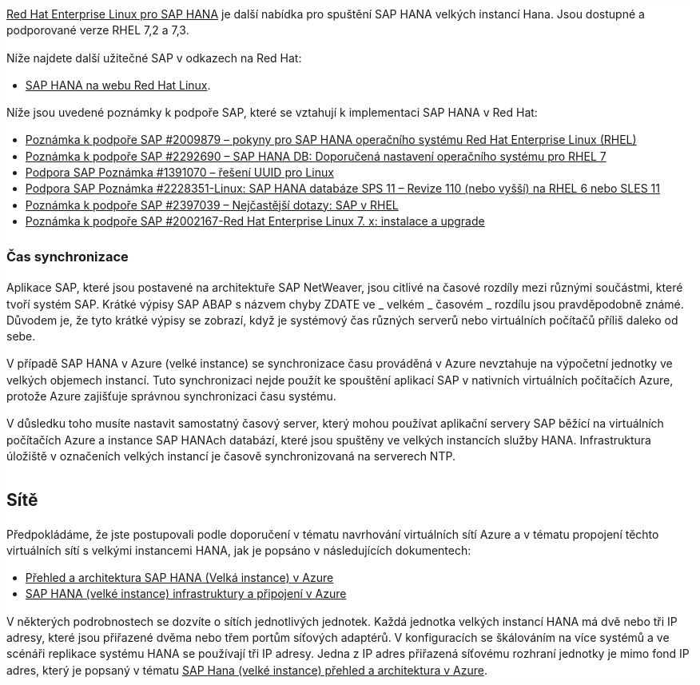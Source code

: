 [Red Hat Enterprise Linux pro SAP HANA](https://www.redhat.com/en/resources/red-hat-enterprise-linux-sap-hana) je další nabídka pro spuštění SAP HANA velkých instancí Hana. Jsou dostupné a podporované verze RHEL 7,2 a 7,3. 

Níže najdete další užitečné SAP v odkazech na Red Hat:
- [SAP HANA na webu Red Hat Linux](https://wiki.scn.sap.com/wiki/display/ATopics/SAP+on+Red+Hat).

Níže jsou uvedené poznámky k podpoře SAP, které se vztahují k implementaci SAP HANA v Red Hat:

- [Poznámka k podpoře SAP #2009879 – pokyny pro SAP HANA operačního systému Red Hat Enterprise Linux (RHEL)](https://launchpad.support.sap.com/#/notes/2009879/E)
- [Poznámka k podpoře SAP #2292690 – SAP HANA DB: Doporučená nastavení operačního systému pro RHEL 7](https://launchpad.support.sap.com/#/notes/2292690)
- [Podpora SAP Poznámka #1391070 – řešení UUID pro Linux](https://launchpad.support.sap.com/#/notes/1391070)
- [Podpora SAP Poznámka #2228351-Linux: SAP HANA databáze SPS 11 – Revize 110 (nebo vyšší) na RHEL 6 nebo SLES 11](https://launchpad.support.sap.com/#/notes/2228351)
- [Poznámka k podpoře SAP #2397039 – Nejčastější dotazy: SAP v RHEL](https://launchpad.support.sap.com/#/notes/2397039)
- [Poznámka k podpoře SAP #2002167-Red Hat Enterprise Linux 7. x: instalace a upgrade](https://launchpad.support.sap.com/#/notes/2002167)

### <a name="time-synchronization"></a>Čas synchronizace

Aplikace SAP, které jsou postavené na architektuře SAP NetWeaver, jsou citlivé na časové rozdíly mezi různými součástmi, které tvoří systém SAP. Krátké výpisy SAP ABAP s názvem chyby ZDATE ve \_ velkém \_ časovém \_ rozdílu jsou pravděpodobně známé. Důvodem je, že tyto krátké výpisy se zobrazí, když je systémový čas různých serverů nebo virtuálních počítačů příliš daleko od sebe.

V případě SAP HANA v Azure (velké instance) se synchronizace času prováděná v Azure nevztahuje na výpočetní jednotky ve velkých objemech instancí. Tuto synchronizaci nejde použít ke spouštění aplikací SAP v nativních virtuálních počítačích Azure, protože Azure zajišťuje správnou synchronizaci času systému. 

V důsledku toho musíte nastavit samostatný časový server, který mohou používat aplikační servery SAP běžící na virtuálních počítačích Azure a instance SAP HANAch databází, které jsou spuštěny ve velkých instancích služby HANA. Infrastruktura úložiště v označeních velkých instancí je časově synchronizovaná na serverech NTP.


## <a name="networking"></a>Sítě
Předpokládáme, že jste postupovali podle doporučení v tématu navrhování virtuálních sítí Azure a v tématu propojení těchto virtuálních sítí s velkými instancemi HANA, jak je popsáno v následujících dokumentech:

- [Přehled a architektura SAP HANA (Velká instance) v Azure](https://docs.microsoft.com/azure/virtual-machines/workloads/sap/hana-overview-architecture)
- [SAP HANA (velké instance) infrastruktury a připojení v Azure](hana-overview-infrastructure-connectivity.md?toc=%2fazure%2fvirtual-machines%2flinux%2ftoc.json)

V některých podrobnostech se dozvíte o sítích jednotlivých jednotek. Každá jednotka velkých instancí HANA má dvě nebo tři IP adresy, které jsou přiřazené dvěma nebo třem portům síťových adaptérů. V konfiguracích se škálováním na více systémů a ve scénáři replikace systému HANA se používají tři IP adresy. Jedna z IP adres přiřazená síťovému rozhraní jednotky je mimo fond IP adres, který je popsaný v tématu [SAP Hana (velké instance) přehled a architektura v Azure](https://docs.microsoft.com/azure/virtual-machines/workloads/sap/hana-overview-architecture).
